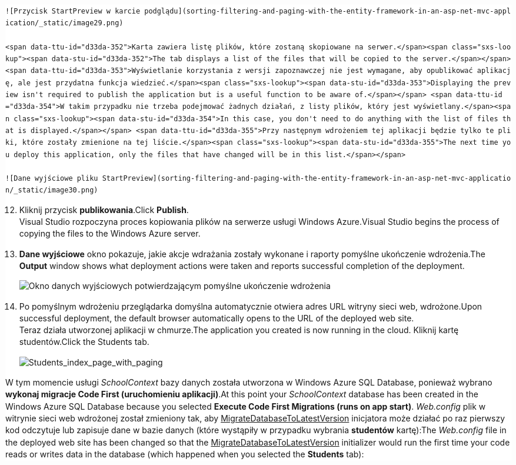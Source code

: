     ![Przycisk StartPreview w karcie podglądu](sorting-filtering-and-paging-with-the-entity-framework-in-an-asp-net-mvc-application/_static/image29.png)  
  
    <span data-ttu-id="d33da-352">Karta zawiera listę plików, które zostaną skopiowane na serwer.</span><span class="sxs-lookup"><span data-stu-id="d33da-352">The tab displays a list of the files that will be copied to the server.</span></span> <span data-ttu-id="d33da-353">Wyświetlanie korzystania z wersji zapoznawczej nie jest wymagane, aby opublikować aplikację, ale jest przydatna funkcja wiedzieć.</span><span class="sxs-lookup"><span data-stu-id="d33da-353">Displaying the preview isn't required to publish the application but is a useful function to be aware of.</span></span> <span data-ttu-id="d33da-354">W takim przypadku nie trzeba podejmować żadnych działań, z listy plików, który jest wyświetlany.</span><span class="sxs-lookup"><span data-stu-id="d33da-354">In this case, you don't need to do anything with the list of files that is displayed.</span></span> <span data-ttu-id="d33da-355">Przy następnym wdrożeniem tej aplikacji będzie tylko te pliki, które zostały zmienione na tej liście.</span><span class="sxs-lookup"><span data-stu-id="d33da-355">The next time you deploy this application, only the files that have changed will be in this list.</span></span>  
  
    ![Dane wyjściowe pliku StartPreview](sorting-filtering-and-paging-with-the-entity-framework-in-an-asp-net-mvc-application/_static/image30.png)
12. <span data-ttu-id="d33da-357">Kliknij przycisk **publikowania**.</span><span class="sxs-lookup"><span data-stu-id="d33da-357">Click **Publish**.</span></span>  
    <span data-ttu-id="d33da-358">Visual Studio rozpoczyna proces kopiowania plików na serwerze usługi Windows Azure.</span><span class="sxs-lookup"><span data-stu-id="d33da-358">Visual Studio begins the process of copying the files to the Windows Azure server.</span></span>
13. <span data-ttu-id="d33da-359">**Dane wyjściowe** okno pokazuje, jakie akcje wdrażania zostały wykonane i raporty pomyślne ukończenie wdrożenia.</span><span class="sxs-lookup"><span data-stu-id="d33da-359">The **Output** window shows what deployment actions were taken and reports successful completion of the deployment.</span></span>  
  
    ![Okno danych wyjściowych potwierdzającym pomyślne ukończenie wdrożenia](sorting-filtering-and-paging-with-the-entity-framework-in-an-asp-net-mvc-application/_static/image31.png)
14. <span data-ttu-id="d33da-361">Po pomyślnym wdrożeniu przeglądarka domyślna automatycznie otwiera adres URL witryny sieci web, wdrożone.</span><span class="sxs-lookup"><span data-stu-id="d33da-361">Upon successful deployment, the default browser automatically opens to the URL of the deployed web site.</span></span>  
    <span data-ttu-id="d33da-362">Teraz działa utworzonej aplikacji w chmurze.</span><span class="sxs-lookup"><span data-stu-id="d33da-362">The application you created is now running in the cloud.</span></span> <span data-ttu-id="d33da-363">Kliknij kartę studentów.</span><span class="sxs-lookup"><span data-stu-id="d33da-363">Click the Students tab.</span></span>  
  
    ![Students_index_page_with_paging](sorting-filtering-and-paging-with-the-entity-framework-in-an-asp-net-mvc-application/_static/image32.png)

<span data-ttu-id="d33da-365">W tym momencie usługi *SchoolContext* bazy danych została utworzona w Windows Azure SQL Database, ponieważ wybrano **wykonaj migracje Code First (uruchomieniu aplikacji)**.</span><span class="sxs-lookup"><span data-stu-id="d33da-365">At this point your *SchoolContext* database has been created in the Windows Azure SQL Database because you selected **Execute Code First Migrations (runs on app start)**.</span></span> <span data-ttu-id="d33da-366">*Web.config* plik w witrynie sieci web wdrożonej został zmieniony tak, aby [MigrateDatabaseToLatestVersion](https://msdn.microsoft.com/library/hh829476(v=vs.103).aspx) inicjatora może działać po raz pierwszy kod odczytuje lub zapisuje dane w bazie danych (które wystąpiły w przypadku wybrania **studentów** kartę):</span><span class="sxs-lookup"><span data-stu-id="d33da-366">The *Web.config* file in the deployed web site has been changed so that the [MigrateDatabaseToLatestVersion](https://msdn.microsoft.com/library/hh829476(v=vs.103).aspx) initializer would run the first time your code reads or writes data in the database (which happened when you selected the **Students** tab):</span></span>
